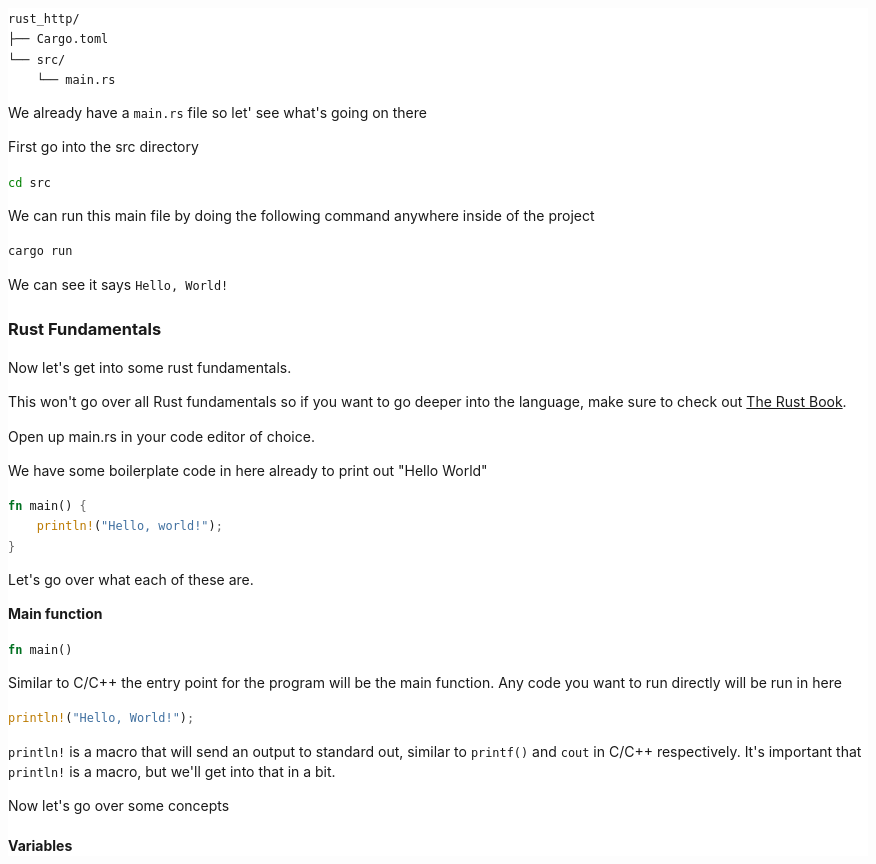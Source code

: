 ```sh
rust_http/
├── Cargo.toml
└── src/
    └── main.rs
```

We already have a `main.rs` file so let' see what's going on there

First go into the src directory

```sh
cd src
```

We can run this main file by doing the following command anywhere inside of the project

```sh
cargo run
```

We can see it says `Hello, World!`

### Rust Fundamentals

Now let's get into some rust fundamentals.

This won't go over all Rust fundamentals so if you want to go deeper into the language, make sure to check out [The Rust Book](https://doc.rust-lang.org/reference/introduction.html).

Open up main.rs in your code editor of choice.

We have some boilerplate code in here already to print out "Hello World"

```rust
fn main() {
    println!("Hello, world!");
}
```

Let's go over what each of these are.

**Main function**

```rust
fn main()
```

Similar to C/C++ the entry point for the program will be the main function. Any code you want to run directly will be run in here

```rust
println!("Hello, World!");
```

`println!` is a macro that will send an output to standard out, similar to `printf()` and `cout` in C/C++ respectively.
It's important that `println!` is a macro, but we'll get into that in a bit.

Now let's go over some concepts

#### **Variables**
